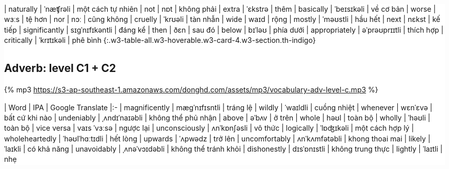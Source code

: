 |	naturally	|	ˈnæʧrəli	|	một cách tự nhiên
|	not	|	nɒt	|	không phải
|	extra	|	ˈɛkstrə	|	thêm
|	basically	|	ˈbeɪsɪkəli	|	về cơ bản
|	worse	|	wɜːs	|	tệ hơn
|	nor	|	nɔː	|	cũng không
|	cruelly	|	ˈkrʊəli	|	tàn nhẫn
|	wide	|	waɪd	|	rộng
|	mostly	|	ˈməʊstli	|	hầu hết
|	next	|	nɛkst	|	kế tiếp
|	significantly	|	sɪgˈnɪfɪkəntli	|	đáng kể
|	then	|	ðɛn	|	sau đó
|	below	|	bɪˈləʊ	|	phía dưới
|	appropriately	|	əˈprəʊprɪɪtli	|	thích hợp
|	critically	|	ˈkrɪtɪkəli	|	phê bình
{:.w3-table-all.w3-hoverable.w3-card-4.w3-section.th-indigo}

## Adverb: level C1 + C2

{% mp3 https://s3-ap-southeast-1.amazonaws.com/donghd.com/assets/mp3/vocabulary-adv-level-c.mp3 %}

| Word | IPA | Google Translate
|:-
|	magnificently	|	mægˈnɪfɪsntli	|	tráng lệ
|	wildly	|	ˈwaɪldli	|	cuồng nhiệt
|	whenever	|	wɛnˈɛvə	|	bất cứ khi nào
|	undeniably	|	ˌʌndɪˈnaɪəbli	|	không thể phủ nhận
|	above	|	əˈbʌv	|	ở trên
|	whole	|	həʊl	|	toàn bộ
|	wholly	|	ˈhəʊli	|	toàn bộ
|	vice versa	|	vaɪs ˈvɜːsə	|	ngược lại
|	unconsciously	|	ʌnˈkɒnʃəsli	|	vô thức
|	logically	|	ˈlɒʤɪkəli	|	một cách hợp lý
|	wholeheartedly	|	ˈhəʊlˈhɑːtɪdli	|	hết lòng
|	upwards	|	ˈʌpwədz	|	trở lên
|	uncomfortably	|	ʌnˈkʌmfətəbli	|	khong thoai mai
|	likely	|	ˈlaɪkli	|	có khả năng
|	unavoidably	|	ˌʌnəˈvɔɪdəbli	|	không thể tránh khỏi
|	dishonestly	|	dɪsˈɒnɪstli	|	không trung thực
|	lightly	|	ˈlaɪtli	|	nhẹ